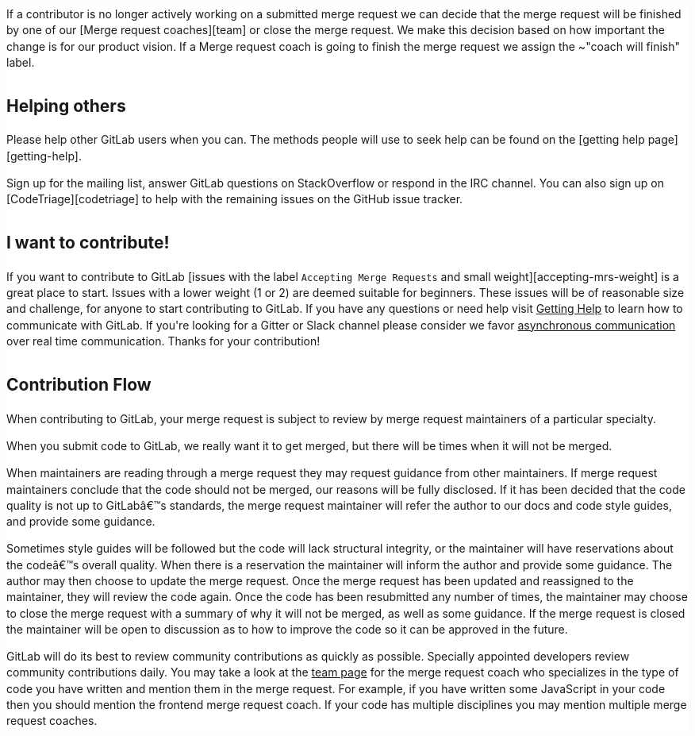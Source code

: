 If a contributor is no longer actively working on a submitted merge request
we can decide that the merge request will be finished by one of our
[Merge request coaches][team] or close the merge request. We make this decision
based on how important the change is for our product vision. If a Merge request
coach is going to finish the merge request we assign the
~"coach will finish" label.

## Helping others

Please help other GitLab users when you can.
The methods people will use to seek help can be found on the [getting help page][getting-help].

Sign up for the mailing list, answer GitLab questions on StackOverflow or
respond in the IRC channel. You can also sign up on [CodeTriage][codetriage] to help with
the remaining issues on the GitHub issue tracker.

## I want to contribute!

If you want to contribute to GitLab [issues with the label `Accepting Merge Requests` and small weight][accepting-mrs-weight]
is a great place to start. Issues with a lower weight (1 or 2) are deemed
suitable for beginners. These issues will be of reasonable size and challenge,
for anyone to start contributing to GitLab. If you have any questions or need help visit [Getting Help](https://about.gitlab.com/getting-help/#discussion) to
learn how to communicate with GitLab. If you're looking for a Gitter or Slack channel
please consider we favor
[asynchronous communication](https://about.gitlab.com/handbook/communication/#internal-communication) over real time communication. Thanks for your contribution!

## Contribution Flow

When contributing to GitLab, your merge request is subject to review by merge request maintainers of a particular specialty.

When you submit code to GitLab, we really want it to get merged, but there will be times when it will not be merged.

When maintainers are reading through a merge request they may request guidance from other maintainers. If merge request maintainers conclude that the code should not be merged, our reasons will be fully disclosed. If it has been decided that the code quality is not up to GitLabâ€™s standards, the merge request maintainer will refer the author to our docs and code style guides, and provide some guidance.

Sometimes style guides will be followed but the code will lack structural integrity, or the maintainer will have reservations about the codeâ€™s overall quality. When there is a reservation the maintainer will inform the author and provide some guidance.  The author may then choose to update the merge request. Once the merge request has been updated and reassigned to the maintainer, they will review the code again. Once the code has been resubmitted any number of times, the maintainer may choose to close the merge request with a summary of why it will not be merged, as well as some guidance. If the merge request is closed the maintainer will be open to discussion as to how to improve the code so it can be approved in the future.

GitLab will do its best to review community contributions as quickly as possible. Specially appointed developers review community contributions daily. You may take a look at the [team page](https://about.gitlab.com/team/) for the merge request coach who specializes in the type of code you have written and mention them in the merge request.  For example, if you have written some JavaScript in your code then you should mention the frontend merge request coach. If your code has multiple disciplines you may mention multiple merge request coaches.
